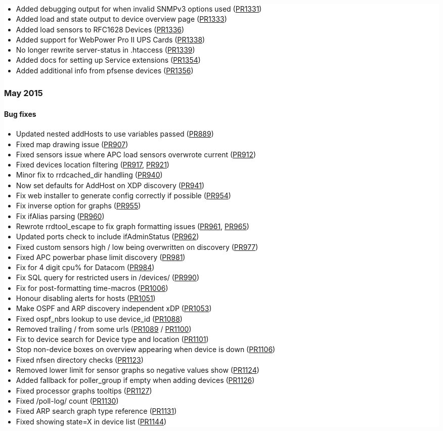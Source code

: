   - Added debugging output for when invalid SNMPv3 options used ([PR1331](https://github.com/librenms/librenms/pull/1331))
  - Added load and state output to device overview page ([PR1333](https://github.com/librenms/librenms/pull/1333))
  - Added load sensors to RFC1628 Devices ([PR1336](https://github.com/librenms/librenms/pull/1336))
  - Added support for WebPower Pro II UPS Cards ([PR1338](https://github.com/librenms/librenms/pull/1338))
  - No longer rewrite server-status in .htaccess ([PR1339](https://github.com/librenms/librenms/pull/1339))
  - Added docs for setting up Service extensions ([PR1354](https://github.com/librenms/librenms/pull/1354))
  - Added additional info from pfsense devices ([PR1356](https://github.com/librenms/librenms/pull/1356))

### May 2015

#### Bug fixes
  - Updated nested addHosts to use variables passed ([PR889](https://github.com/librenms/librenms/pull/889))
  - Fixed map drawing issue ([PR907](https://github.com/librenms/librenms/pull/907))
  - Fixed sensors issue where APC load sensors overwrote current ([PR912](https://github.com/librenms/librenms/pull/912))
  - Fixed devices location filtering ([PR917](https://github.com/librenms/librenms/pull/917), [PR921](https://github.com/librenms/librenms/pull/921))
  - Minor fix to rrdcached_dir handling ([PR940](https://github.com/librenms/librenms/pull/940))
  - Now set defaults for AddHost on XDP discovery ([PR941](https://github.com/librenms/librenms/pull/941))
  - Fix web installer to generate config correctly if possible ([PR954](https://github.com/librenms/librenms/pull/954))
  - Fix inverse option for graphs ([PR955](https://github.com/librenms/librenms/pull/955))
  - Fix ifAlias parsing ([PR960](https://github.com/librenms/librenms/pull/960))
  - Rewrote rrdtool_escape to fix graph formatting issues ([PR961](https://github.com/librenms/librenms/pull/961), [PR965](https://github.com/librenms/librenms/pull/965))
  - Updated ports check to include ifAdminStatus ([PR962](https://github.com/librenms/librenms/pull/962))
  - Fixed custom sensors high / low being overwritten on discovery ([PR977](https://github.com/librenms/librenms/pull/977))
  - Fixed APC powerbar phase limit discovery ([PR981](https://github.com/librenms/librenms/pull/981))
  - Fix for 4 digit cpu% for Datacom ([PR984](https://github.com/librenms/librenms/pull/984))
  - Fix SQL query for restricted users in /devices/ ([PR990](https://github.com/librenms/librenms/pull/990))
  - Fix for post-formatting time-macros ([PR1006](https://github.com/librenms/librenms/pull/1006))
  - Honour disabling alerts for hosts ([PR1051](https://github.com/librenms/librenms/pull/1051))
  - Make OSPF and ARP discovery independent xDP ([PR1053](https://github.com/librenms/librenms/pull/1053))
  - Fixed ospf_nbrs lookup to use device_id ([PR1088](https://github.com/librenms/librenms/pull/1088))
  - Removed trailing / from some urls ([PR1089](https://github.com/librenms/librenms/pull/1089) / [PR1100](https://github.com/librenms/librenms/pull/1100))
  - Fix to device search for Device type and location ([PR1101](https://github.com/librenms/librenms/pull/1101))
  - Stop non-device boxes on overview appearing when device is down ([PR1106](https://github.com/librenms/librenms/pull/1106))
  - Fixed nfsen directory checks ([PR1123](https://github.com/librenms/librenms/pull/1123))
  - Removed lower limit for sensor graphs so negative values show ([PR1124](https://github.com/librenms/librenms/pull/1124))
  - Added fallback for poller_group if empty when adding devices ([PR1126](https://github.com/librenms/librenms/pull/1126))
  - Fixed processor graphs tooltips ([PR1127](https://github.com/librenms/librenms/pull/1127))
  - Fixed /poll-log/ count ([PR1130](https://github.com/librenms/librenms/pull/1130))
  - Fixed ARP search graph type reference ([PR1131](https://github.com/librenms/librenms/pull/1131))
  - Fixed showing state=X in device list ([PR1144](https://github.com/librenms/librenms/pull/1144))